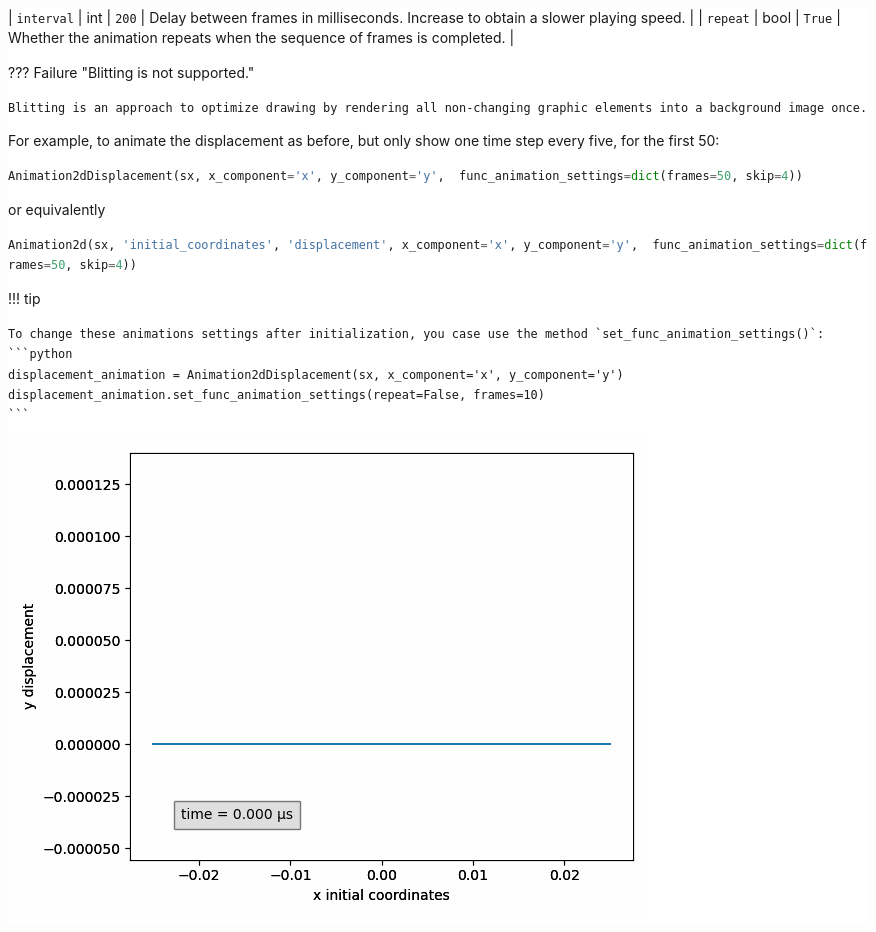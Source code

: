 | `interval`   |          int |                         `200`                         | Delay between frames in milliseconds. Increase to obtain a slower playing speed.                                                                                                                                                                                                                                                                                                                                    |
| `repeat`     |         bool |                        `True`                         | Whether the animation repeats when the sequence of frames is completed.                                                                                                                                                                                                                                                                                                                                             |


??? Failure "Blitting is not supported."

	Blitting is an approach to optimize drawing by rendering all non-changing graphic elements into a background image once.

For example, to animate the displacement as before, but only show one time step every five, for the first 50:
```python
Animation2dDisplacement(sx, x_component='x', y_component='y',  func_animation_settings=dict(frames=50, skip=4))
```

or equivalently

```python
Animation2d(sx, 'initial_coordinates', 'displacement', x_component='x', y_component='y',  func_animation_settings=dict(frames=50, skip=4))
```

!!! tip

    To change these animations settings after initialization, you case use the method `set_func_animation_settings()`:
    ```python
    displacement_animation = Animation2dDisplacement(sx, x_component='x', y_component='y')
	displacement_animation.set_func_animation_settings(repeat=False, frames=10)
	```

![Animation2dDisplacement](images/pp_2d_disp_2.gif)
